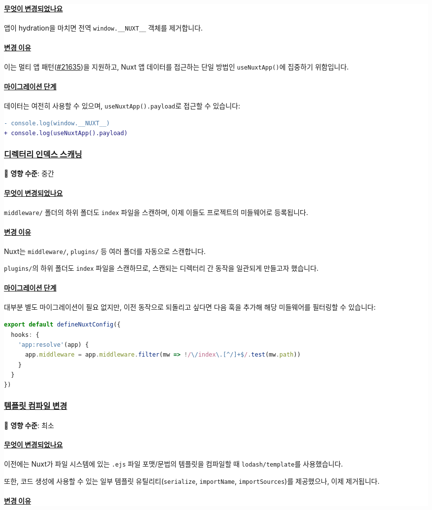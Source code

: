 #### [무엇이 변경되었나요](#what-changed)

앱이 hydration을 마치면 전역 `window.__NUXT__` 객체를 제거합니다.

#### [변경 이유](#reasons-for-change)

이는 멀티 앱 패턴([#21635](https://github.com/nuxt/nuxt/issues/21635))을 지원하고, Nuxt 앱 데이터를 접근하는 단일 방법인 `useNuxtApp()`에 집중하기 위함입니다.

#### [마이그레이션 단계](#migration-steps)

데이터는 여전히 사용할 수 있으며, `useNuxtApp().payload`로 접근할 수 있습니다:

```diff
- console.log(window.__NUXT__)
+ console.log(useNuxtApp().payload)
```

### [디렉터리 인덱스 스캐닝](#directory-index-scanning)

🚦 **영향 수준**: 중간

#### [무엇이 변경되었나요](#what-changed)

`middleware/` 폴더의 하위 폴더도 `index` 파일을 스캔하며, 이제 이들도 프로젝트의 미들웨어로 등록됩니다.

#### [변경 이유](#reasons-for-change)

Nuxt는 `middleware/`, `plugins/` 등 여러 폴더를 자동으로 스캔합니다.

`plugins/`의 하위 폴더도 `index` 파일을 스캔하므로, 스캔되는 디렉터리 간 동작을 일관되게 만들고자 했습니다.

#### [마이그레이션 단계](#migration-steps)

대부분 별도 마이그레이션이 필요 없지만, 이전 동작으로 되돌리고 싶다면 다음 훅을 추가해 해당 미들웨어를 필터링할 수 있습니다:

```ts
export default defineNuxtConfig({
  hooks: {
    'app:resolve'(app) {
      app.middleware = app.middleware.filter(mw => !/\/index\.[^/]+$/.test(mw.path))
    }
  }
})
```

### [템플릿 컴파일 변경](#template-compilation-changes)

🚦 **영향 수준**: 최소

#### [무엇이 변경되었나요](#what-changed)

이전에는 Nuxt가 파일 시스템에 있는 `.ejs` 파일 포맷/문법의 템플릿을 컴파일할 때 `lodash/template`를 사용했습니다.

또한, 코드 생성에 사용할 수 있는 일부 템플릿 유틸리티(`serialize`, `importName`, `importSources`)를 제공했으나, 이제 제거됩니다.

#### [변경 이유](#reasons-for-change)
